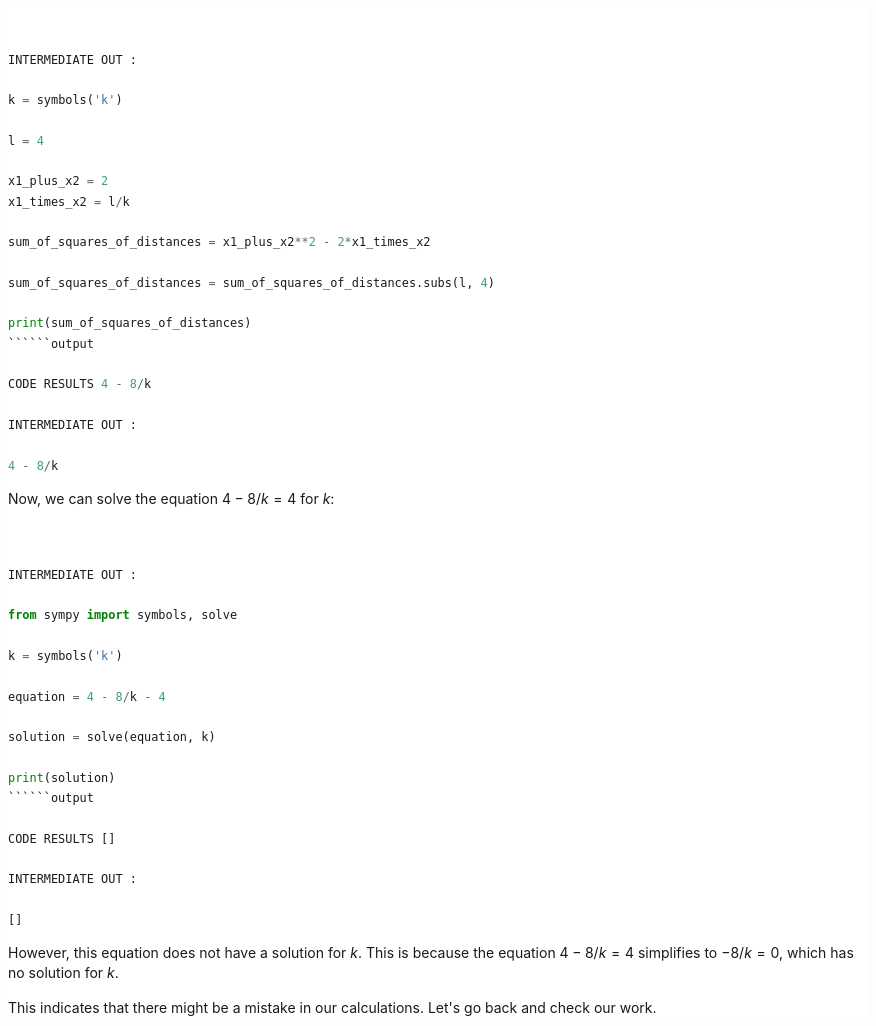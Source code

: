 ```python


INTERMEDIATE OUT :

k = symbols('k')

l = 4

x1_plus_x2 = 2
x1_times_x2 = l/k

sum_of_squares_of_distances = x1_plus_x2**2 - 2*x1_times_x2

sum_of_squares_of_distances = sum_of_squares_of_distances.subs(l, 4)

print(sum_of_squares_of_distances)
``````output

CODE RESULTS 4 - 8/k

INTERMEDIATE OUT :

4 - 8/k
```
Now, we can solve the equation $4 - 8/k = 4$ for $k$:

```python


INTERMEDIATE OUT :

from sympy import symbols, solve

k = symbols('k')

equation = 4 - 8/k - 4

solution = solve(equation, k)

print(solution)
``````output

CODE RESULTS []

INTERMEDIATE OUT :

[]
```
However, this equation does not have a solution for $k$. This is because the equation $4 - 8/k = 4$ simplifies to $-8/k = 0$, which has no solution for $k$. 

This indicates that there might be a mistake in our calculations. Let's go back and check our work.
